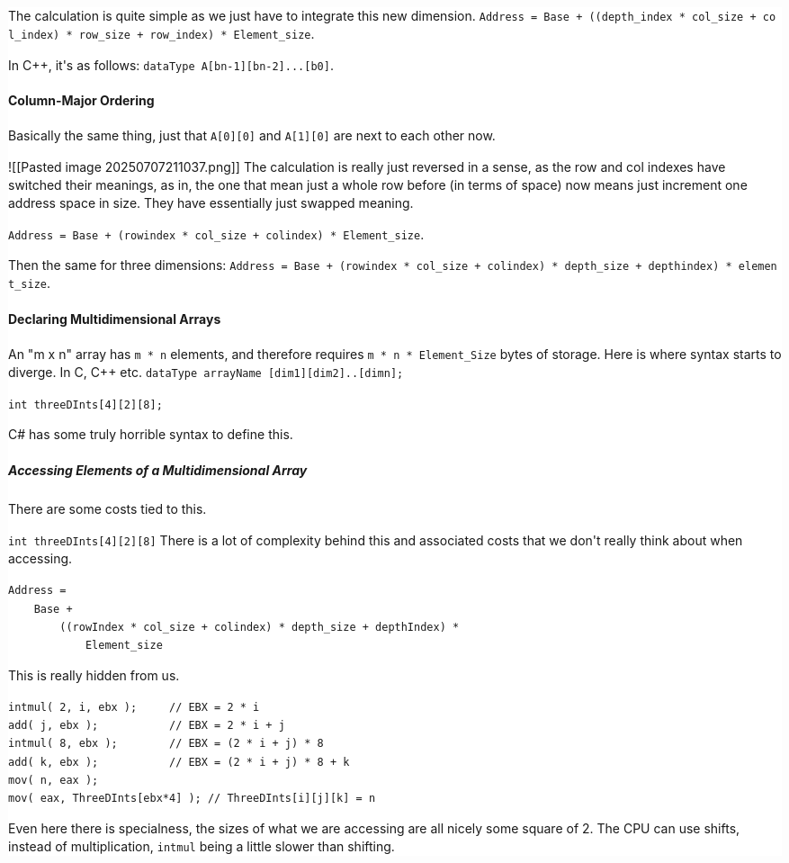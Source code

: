 The calculation is quite simple as we just have to integrate this new dimension. 
`Address = Base + ((depth_index * col_size + col_index) * row_size + row_index) * Element_size`. 

In C++, it's as follows: 
`dataType A[bn-1][bn-2]...[b0]`. 

#### Column-Major Ordering
Basically the same thing, just that `A[0][0]` and `A[1][0]` are next to each other now. 

![[Pasted image 20250707211037.png]]
The calculation is really just reversed in a sense, as the row and col indexes have switched their meanings, as in, the one that mean just a whole row before (in terms of space) now means just increment one address space in size. They have essentially just swapped meaning. 

`Address = Base + (rowindex * col_size + colindex) * Element_size`. 

Then the same for three dimensions: 
`Address = Base + (rowindex * col_size + colindex) * depth_size + depthindex) * element_size`. 

#### Declaring Multidimensional Arrays
An "m x n" array has `m * n` elements, and therefore requires `m * n * Element_Size` bytes of storage. 
Here is where syntax starts to diverge. 
In C, C++ etc. 
`dataType arrayName [dim1][dim2]..[dimn];`

`int threeDInts[4][2][8];`

C# has some truly horrible syntax to define this. 

##### Accessing Elements of a Multidimensional Array
There are some costs tied to this. 

`int threeDInts[4][2][8]`
There is a lot of complexity behind this and associated costs that we don't really think about when accessing. 

```
Address = 
	Base + 
		((rowIndex * col_size + colindex) * depth_size + depthIndex) * 
			Element_size	
```

This is really hidden from us. 

```
intmul( 2, i, ebx );     // EBX = 2 * i
add( j, ebx );           // EBX = 2 * i + j 
intmul( 8, ebx );        // EBX = (2 * i + j) * 8
add( k, ebx );           // EBX = (2 * i + j) * 8 + k
mov( n, eax ); 
mov( eax, ThreeDInts[ebx*4] ); // ThreeDInts[i][j][k] = n 
```

Even here there is specialness, the sizes of what we are accessing are all nicely some square of 2. 
The CPU can use shifts, instead of multiplication, `intmul`  being a little slower than shifting. 
